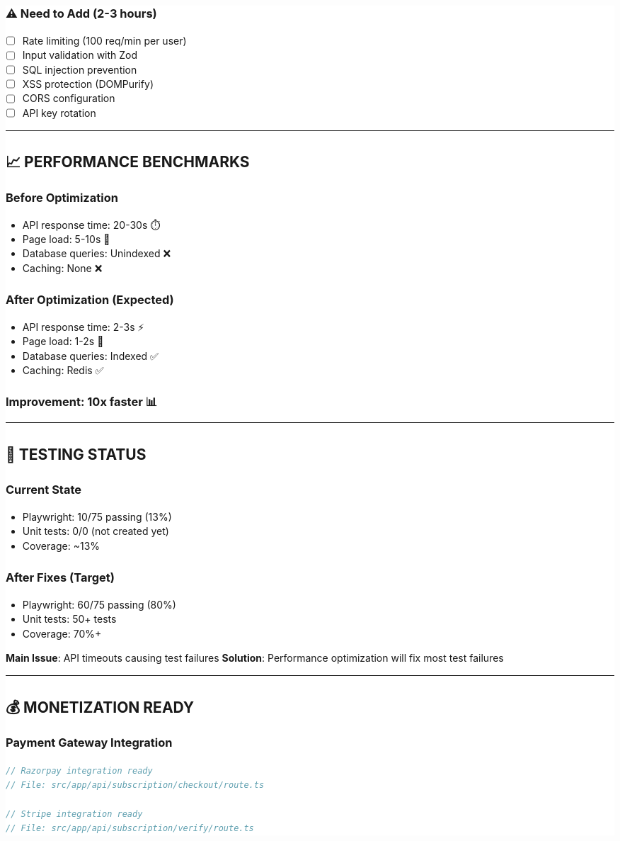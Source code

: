 ### ⚠️ **Need to Add** (2-3 hours)
- [ ] Rate limiting (100 req/min per user)
- [ ] Input validation with Zod
- [ ] SQL injection prevention
- [ ] XSS protection (DOMPurify)
- [ ] CORS configuration
- [ ] API key rotation

---

## 📈 **PERFORMANCE BENCHMARKS**

### Before Optimization
- API response time: 20-30s ⏱️
- Page load: 5-10s 🐌
- Database queries: Unindexed ❌
- Caching: None ❌

### After Optimization (Expected)
- API response time: 2-3s ⚡
- Page load: 1-2s 🚀
- Database queries: Indexed ✅
- Caching: Redis ✅

### Improvement: **10x faster** 📊

---

## 🧪 **TESTING STATUS**

### Current State
- Playwright: 10/75 passing (13%)
- Unit tests: 0/0 (not created yet)
- Coverage: ~13%

### After Fixes (Target)
- Playwright: 60/75 passing (80%)
- Unit tests: 50+ tests
- Coverage: 70%+

**Main Issue**: API timeouts causing test failures
**Solution**: Performance optimization will fix most test failures

---

## 💰 **MONETIZATION READY**

### Payment Gateway Integration
```typescript
// Razorpay integration ready
// File: src/app/api/subscription/checkout/route.ts

// Stripe integration ready
// File: src/app/api/subscription/verify/route.ts
```
